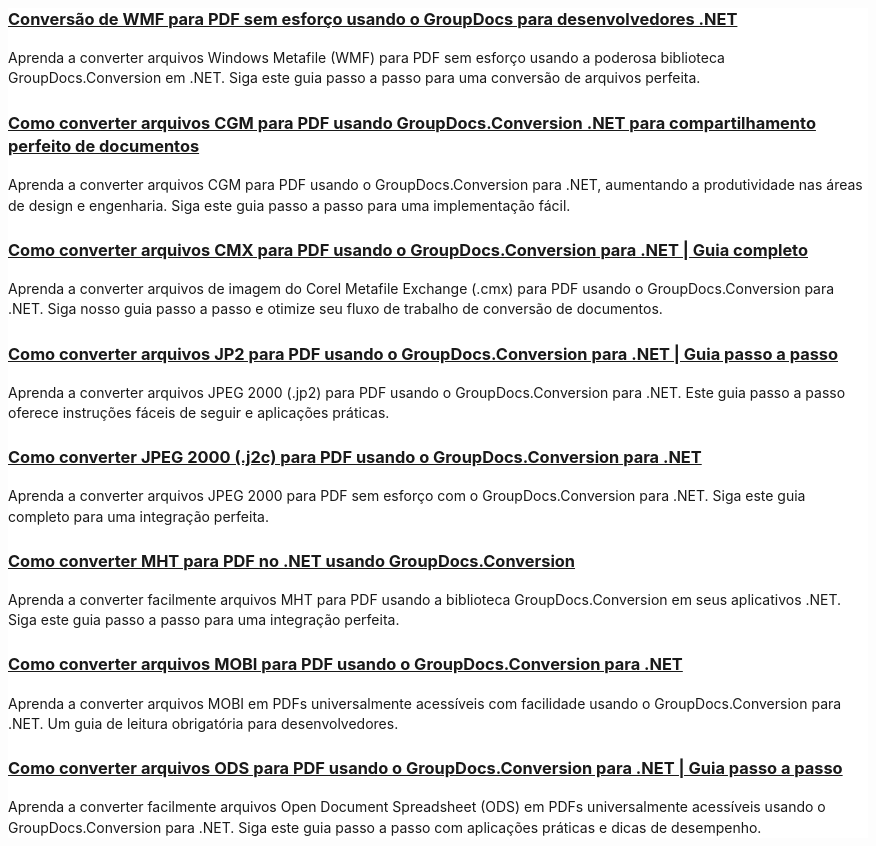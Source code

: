### [Conversão de WMF para PDF sem esforço usando o GroupDocs para desenvolvedores .NET](./wmf-to-pdf-conversion-groupdocs-net/)
Aprenda a converter arquivos Windows Metafile (WMF) para PDF sem esforço usando a poderosa biblioteca GroupDocs.Conversion em .NET. Siga este guia passo a passo para uma conversão de arquivos perfeita.

### [Como converter arquivos CGM para PDF usando GroupDocs.Conversion .NET para compartilhamento perfeito de documentos](./convert-cgm-pdf-groupdocs-conversion-net/)
Aprenda a converter arquivos CGM para PDF usando o GroupDocs.Conversion para .NET, aumentando a produtividade nas áreas de design e engenharia. Siga este guia passo a passo para uma implementação fácil.

### [Como converter arquivos CMX para PDF usando o GroupDocs.Conversion para .NET | Guia completo](./convert-cmx-files-to-pdf-groupdocs-conversion-dotnet/)
Aprenda a converter arquivos de imagem do Corel Metafile Exchange (.cmx) para PDF usando o GroupDocs.Conversion para .NET. Siga nosso guia passo a passo e otimize seu fluxo de trabalho de conversão de documentos.

### [Como converter arquivos JP2 para PDF usando o GroupDocs.Conversion para .NET | Guia passo a passo](./convert-jp2-pdf-groupdocs-net/)
Aprenda a converter arquivos JPEG 2000 (.jp2) para PDF usando o GroupDocs.Conversion para .NET. Este guia passo a passo oferece instruções fáceis de seguir e aplicações práticas.

### [Como converter JPEG 2000 (.j2c) para PDF usando o GroupDocs.Conversion para .NET](./convert-jpeg-2000-j2c-pdf-groupdocs-dotnet/)
Aprenda a converter arquivos JPEG 2000 para PDF sem esforço com o GroupDocs.Conversion para .NET. Siga este guia completo para uma integração perfeita.

### [Como converter MHT para PDF no .NET usando GroupDocs.Conversion](./convert-mht-pdf-groupdocs-dotnet/)
Aprenda a converter facilmente arquivos MHT para PDF usando a biblioteca GroupDocs.Conversion em seus aplicativos .NET. Siga este guia passo a passo para uma integração perfeita.

### [Como converter arquivos MOBI para PDF usando o GroupDocs.Conversion para .NET](./convert-mobi-pdf-groupdocs-conversion-dotnet/)
Aprenda a converter arquivos MOBI em PDFs universalmente acessíveis com facilidade usando o GroupDocs.Conversion para .NET. Um guia de leitura obrigatória para desenvolvedores.

### [Como converter arquivos ODS para PDF usando o GroupDocs.Conversion para .NET | Guia passo a passo](./groupdocs-ods-to-pdf-conversion-dotnet/)
Aprenda a converter facilmente arquivos Open Document Spreadsheet (ODS) em PDFs universalmente acessíveis usando o GroupDocs.Conversion para .NET. Siga este guia passo a passo com aplicações práticas e dicas de desempenho.
